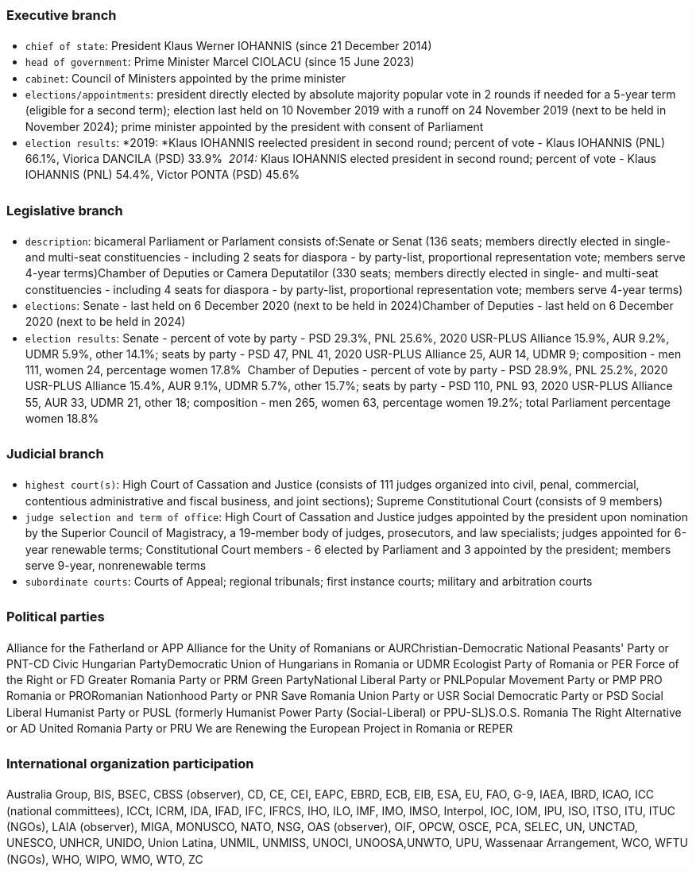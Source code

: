 ### Executive branch
- `chief of state`: President Klaus Werner IOHANNIS (since 21 December 2014)
- `head of government`: Prime Minister Marcel CIOLACU (since 15 June 2023)
- `cabinet`: Council of Ministers appointed by the prime minister
- `elections/appointments`: president directly elected by absolute majority popular vote in 2 rounds if needed for a 5-year term (eligible for a second term); election last held on 10 November 2019 with a runoff on 24 November 2019 (next to be held in November 2024); prime minister appointed by the president with consent of Parliament
- `election results`: *2019: *Klaus IOHANNIS reelected president in second round; percent of vote - Klaus IOHANNIS (PNL) 66.1%, Viorica DANCILA (PSD) 33.9%  *2014:* Klaus IOHANNIS elected president in second round; percent of vote - Klaus IOHANNIS (PNL) 54.4%, Victor PONTA (PSD) 45.6%

### Legislative branch
- `description`: bicameral Parliament or Parlament consists of:Senate or Senat (136 seats; members directly elected in single- and multi-seat constituencies - including 2 seats for diaspora - by party-list, proportional representation vote; members serve 4-year terms)Chamber of Deputies or Camera Deputatilor (330 seats; members directly elected in single- and multi-seat constituencies - including 4 seats for diaspora - by party-list, proportional representation vote; members serve 4-year terms)
- `elections`: Senate - last held on 6 December 2020 (next to be held in 2024)Chamber of Deputies - last held on 6 December 2020 (next to be held in 2024)
- `election results`: Senate - percent of vote by party - PSD 29.3%, PNL 25.6%, 2020 USR-PLUS Alliance 15.9%, AUR 9.2%, UDMR 5.9%, other 14.1%; seats by party - PSD 47, PNL 41, 2020 USR-PLUS Alliance 25, AUR 14, UDMR 9; composition - men 111, women 24, percentage women 17.8%  Chamber of Deputies - percent of vote by party - PSD 28.9%, PNL 25.2%, 2020 USR-PLUS Alliance 15.4%, AUR 9.1%, UDMR 5.7%, other 15.7%; seats by party - PSD 110, PNL 93, 2020 USR-PLUS Alliance 55, AUR 33, UDMR 21, other 18; composition - men 265, women 63, percentage women 19.2%; total Parliament percentage women 18.8%

### Judicial branch
- `highest court(s)`: High Court of Cassation and Justice (consists of 111 judges organized into civil, penal, commercial, contentious administrative and fiscal business, and joint sections); Supreme Constitutional Court (consists of 9 members)
- `judge selection and term of office`: High Court of Cassation and Justice judges appointed by the president upon nomination by the Superior Council of Magistracy, a 19-member body of judges, prosecutors, and law specialists; judges appointed for 6-year renewable terms; Constitutional Court members - 6 elected by Parliament and 3 appointed by the president; members serve 9-year, nonrenewable terms
- `subordinate courts`: Courts of Appeal; regional tribunals; first instance courts; military and arbitration courts

### Political parties
Alliance for the Fatherland or APP Alliance for the Unity of Romanians or AURChristian-Democratic National Peasants' Party or PNT-CD Civic Hungarian PartyDemocratic Union of Hungarians in Romania or UDMR Ecologist Party of Romania or PER Force of the Right or FD Greater Romania Party or PRM Green PartyNational Liberal Party or PNLPopular Movement Party or PMP PRO Romania or PRORomanian Nationhood Party or PNR Save Romania Union Party or USR Social Democratic Party or PSD Social Liberal Humanist Party or PUSL (formerly Humanist Power Party (Social-Liberal) or PPU-SL)S.O.S. Romania The Right Alternative or AD United Romania Party or PRU We are Renewing the European Project in Romania or REPER 

### International organization participation
Australia Group, BIS, BSEC, CBSS (observer), CD, CE, CEI, EAPC, EBRD, ECB, EIB, ESA, EU, FAO, G-9, IAEA, IBRD, ICAO, ICC (national committees), ICCt, ICRM, IDA, IFAD, IFC, IFRCS, IHO, ILO, IMF, IMO, IMSO, Interpol, IOC, IOM, IPU, ISO, ITSO, ITU, ITUC (NGOs), LAIA (observer), MIGA, MONUSCO, NATO, NSG, OAS (observer), OIF, OPCW, OSCE, PCA, SELEC, UN, UNCTAD, UNESCO, UNHCR, UNIDO, Union Latina, UNMIL, UNMISS, UNOCI, UNOOSA,UNWTO, UPU, Wassenaar Arrangement, WCO, WFTU (NGOs), WHO, WIPO, WMO, WTO, ZC
